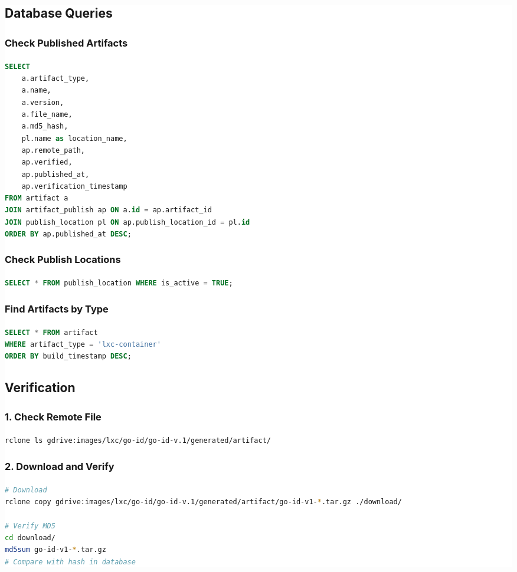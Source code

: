 ## Database Queries

### Check Published Artifacts

```sql
SELECT
    a.artifact_type,
    a.name,
    a.version,
    a.file_name,
    a.md5_hash,
    pl.name as location_name,
    ap.remote_path,
    ap.verified,
    ap.published_at,
    ap.verification_timestamp
FROM artifact a
JOIN artifact_publish ap ON a.id = ap.artifact_id
JOIN publish_location pl ON ap.publish_location_id = pl.id
ORDER BY ap.published_at DESC;
```

### Check Publish Locations

```sql
SELECT * FROM publish_location WHERE is_active = TRUE;
```

### Find Artifacts by Type

```sql
SELECT * FROM artifact
WHERE artifact_type = 'lxc-container'
ORDER BY build_timestamp DESC;
```

## Verification

### 1. Check Remote File

```bash
rclone ls gdrive:images/lxc/go-id/go-id-v.1/generated/artifact/
```

### 2. Download and Verify

```bash
# Download
rclone copy gdrive:images/lxc/go-id/go-id-v.1/generated/artifact/go-id-v1-*.tar.gz ./download/

# Verify MD5
cd download/
md5sum go-id-v1-*.tar.gz
# Compare with hash in database
```
